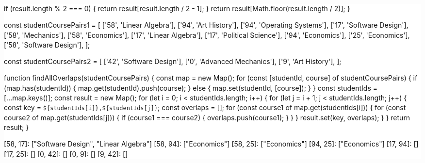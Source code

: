   if (result.length % 2 === 0) {
    return result[result.length / 2 - 1];
  }
  return result[Math.floor(result.length / 2)];
}

const studentCoursePairs1 = [
  ['58', 'Linear Algebra'],
  ['94', 'Art History'],
  ['94', 'Operating Systems'],
  ['17', 'Software Design'],
  ['58', 'Mechanics'],
  ['58', 'Economics'],
  ['17', 'Linear Algebra'],
  ['17', 'Political Science'],
  ['94', 'Economics'],
  ['25', 'Economics'],
  ['58', 'Software Design'],
];

const studentCoursePairs2 = [
  ['42', 'Software Design'],
  ['0', 'Advanced Mechanics'],
  ['9', 'Art History'],
];

function findAllOverlaps(studentCoursePairs) {
  const map = new Map();
  for (const [studentId, course] of studentCoursePairs) {
    if (map.has(studentId)) {
      map.get(studentId).push(course);
    } else {
      map.set(studentId, [course]);
    }
  }
  const studentIds = [...map.keys()];
  const result = new Map();
  for (let i = 0; i < studentIds.length; i++) {
    for (let j = i + 1; j < studentIds.length; j++) {
      const key = `${studentIds[i]},${studentIds[j]}`;
      const overlaps = [];
      for (const course1 of map.get(studentIds[i])) {
        for (const course2 of map.get(studentIds[j])) {
          if (course1 === course2) {
            overlaps.push(course1);
          }
        }
      }
      result.set(key, overlaps);
    }
  }
  return result;
}


  [58, 17]: ["Software Design", "Linear Algebra"]
  [58, 94]: ["Economics"]
  [58, 25]: ["Economics"]
  [94, 25]: ["Economics"]
  [17, 94]: []
  [17, 25]: []
  [0, 42]: []
  [0, 9]: []
  [9, 42]: []